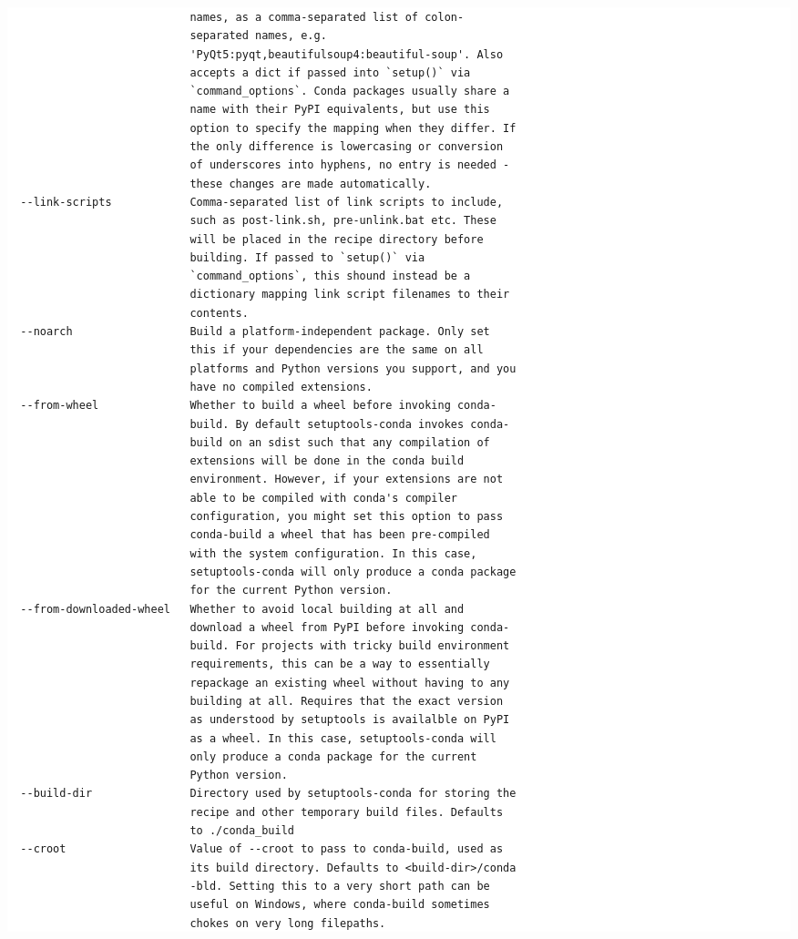```
                            names, as a comma-separated list of colon-
                            separated names, e.g.
                            'PyQt5:pyqt,beautifulsoup4:beautiful-soup'. Also
                            accepts a dict if passed into `setup()` via
                            `command_options`. Conda packages usually share a
                            name with their PyPI equivalents, but use this
                            option to specify the mapping when they differ. If
                            the only difference is lowercasing or conversion
                            of underscores into hyphens, no entry is needed -
                            these changes are made automatically.
  --link-scripts            Comma-separated list of link scripts to include,
                            such as post-link.sh, pre-unlink.bat etc. These
                            will be placed in the recipe directory before
                            building. If passed to `setup()` via
                            `command_options`, this shound instead be a
                            dictionary mapping link script filenames to their
                            contents.
  --noarch                  Build a platform-independent package. Only set
                            this if your dependencies are the same on all
                            platforms and Python versions you support, and you
                            have no compiled extensions.
  --from-wheel              Whether to build a wheel before invoking conda-
                            build. By default setuptools-conda invokes conda-
                            build on an sdist such that any compilation of
                            extensions will be done in the conda build
                            environment. However, if your extensions are not
                            able to be compiled with conda's compiler
                            configuration, you might set this option to pass
                            conda-build a wheel that has been pre-compiled
                            with the system configuration. In this case,
                            setuptools-conda will only produce a conda package
                            for the current Python version.
  --from-downloaded-wheel   Whether to avoid local building at all and
                            download a wheel from PyPI before invoking conda-
                            build. For projects with tricky build environment
                            requirements, this can be a way to essentially
                            repackage an existing wheel without having to any
                            building at all. Requires that the exact version
                            as understood by setuptools is availalble on PyPI
                            as a wheel. In this case, setuptools-conda will
                            only produce a conda package for the current
                            Python version.
  --build-dir               Directory used by setuptools-conda for storing the
                            recipe and other temporary build files. Defaults
                            to ./conda_build
  --croot                   Value of --croot to pass to conda-build, used as
                            its build directory. Defaults to <build-dir>/conda
                            -bld. Setting this to a very short path can be
                            useful on Windows, where conda-build sometimes
                            chokes on very long filepaths.
```
